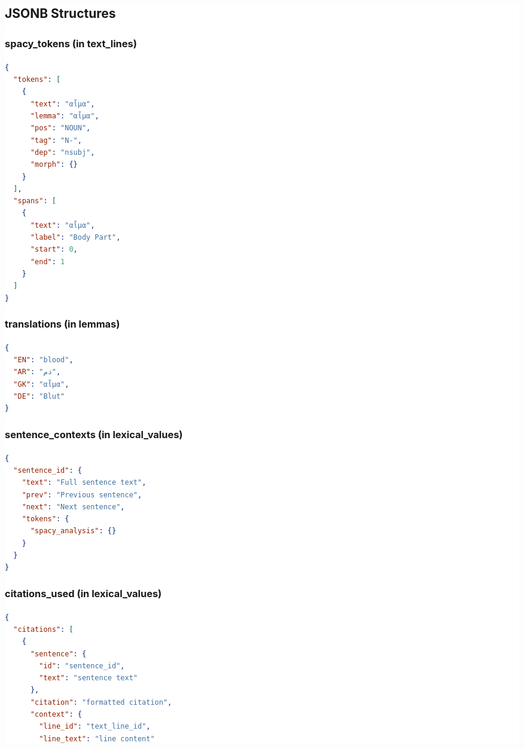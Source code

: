 ## JSONB Structures

### spacy_tokens (in text_lines)
```json
{
  "tokens": [
    {
      "text": "αἷμα",
      "lemma": "αἷμα",
      "pos": "NOUN",
      "tag": "N-",
      "dep": "nsubj",
      "morph": {}
    }
  ],
  "spans": [
    {
      "text": "αἷμα",
      "label": "Body Part",
      "start": 0,
      "end": 1
    }
  ]
}
```

### translations (in lemmas)
```json
{
  "EN": "blood",
  "AR": "دم",
  "GK": "αἷμα",
  "DE": "Blut"
}
```

### sentence_contexts (in lexical_values)
```json
{
  "sentence_id": {
    "text": "Full sentence text",
    "prev": "Previous sentence",
    "next": "Next sentence",
    "tokens": {
      "spacy_analysis": {}
    }
  }
}
```

### citations_used (in lexical_values)
```json
{
  "citations": [
    {
      "sentence": {
        "id": "sentence_id",
        "text": "sentence text"
      },
      "citation": "formatted citation",
      "context": {
        "line_id": "text_line_id",
        "line_text": "line content"
```
